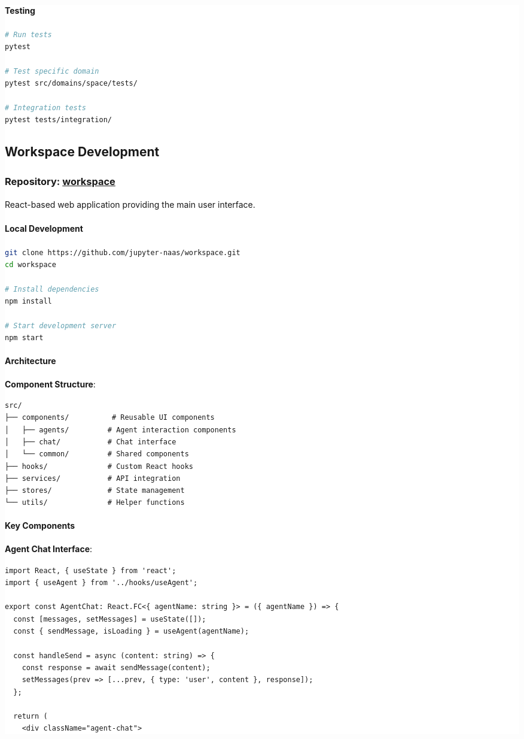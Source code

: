#### Testing

```bash
# Run tests
pytest

# Test specific domain
pytest src/domains/space/tests/

# Integration tests
pytest tests/integration/
```

## Workspace Development

### Repository: [workspace](https://github.com/jupyter-naas/workspace)

React-based web application providing the main user interface.

#### Local Development

```bash
git clone https://github.com/jupyter-naas/workspace.git
cd workspace

# Install dependencies
npm install

# Start development server
npm start
```

#### Architecture

**Component Structure**:
```
src/
├── components/          # Reusable UI components
│   ├── agents/         # Agent interaction components
│   ├── chat/           # Chat interface
│   └── common/         # Shared components
├── hooks/              # Custom React hooks
├── services/           # API integration
├── stores/             # State management
└── utils/              # Helper functions
```

#### Key Components

**Agent Chat Interface**:
```tsx
import React, { useState } from 'react';
import { useAgent } from '../hooks/useAgent';

export const AgentChat: React.FC<{ agentName: string }> = ({ agentName }) => {
  const [messages, setMessages] = useState([]);
  const { sendMessage, isLoading } = useAgent(agentName);

  const handleSend = async (content: string) => {
    const response = await sendMessage(content);
    setMessages(prev => [...prev, { type: 'user', content }, response]);
  };

  return (
    <div className="agent-chat">
```